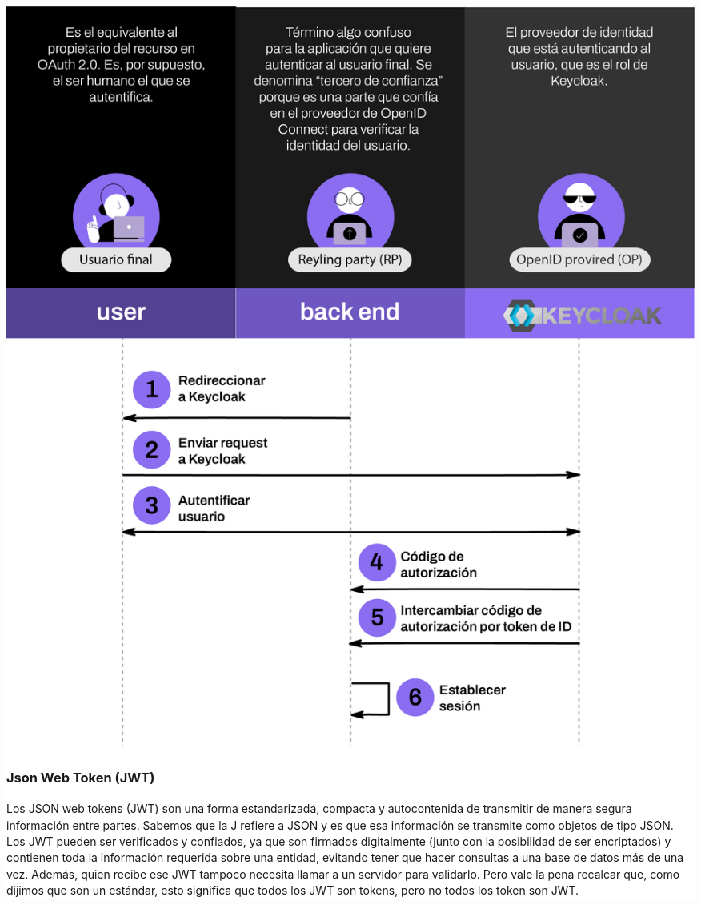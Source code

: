 ![](./img/open-id-connect.png)

### Json Web Token (JWT) <a id='c2d'></a>

Los JSON web tokens (JWT) son una forma estandarizada, compacta y autocontenida de transmitir de manera segura información entre partes. Sabemos que la J refiere a JSON y es que esa información se transmite como objetos de tipo JSON. Los JWT pueden ser verificados y confiados, ya que son firmados digitalmente (junto con la posibilidad de ser encriptados) y contienen toda la información requerida sobre una entidad, evitando tener que hacer consultas a una base de datos más de una vez. Además, quien recibe ese JWT tampoco necesita llamar a un servidor para validarlo. Pero vale la pena recalcar que, como dijimos que son un estándar, esto significa que todos los JWT son tokens, pero no todos los token son JWT.
